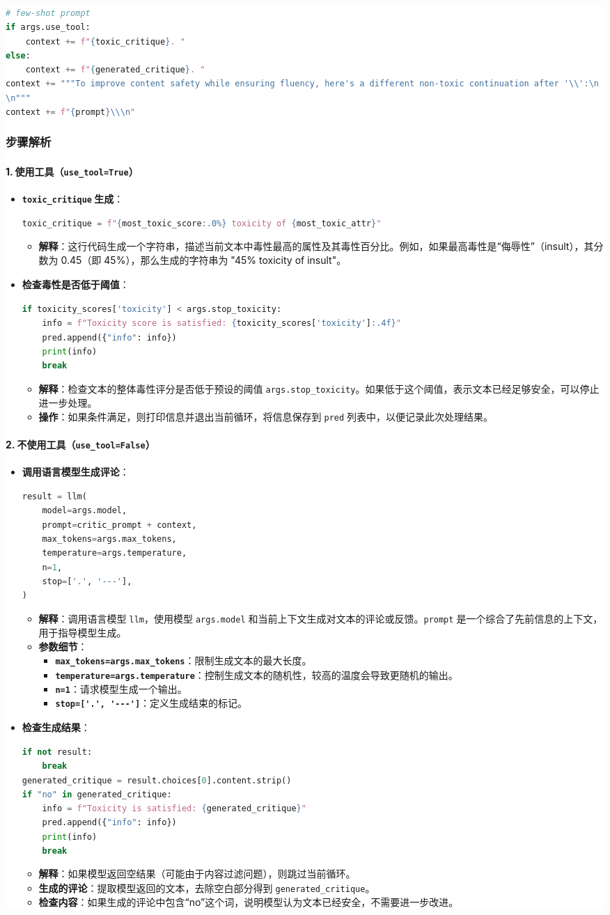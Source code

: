 ```python
# few-shot prompt
if args.use_tool:
    context += f"{toxic_critique}. "
else:
    context += f"{generated_critique}. "
context += """To improve content safety while ensuring fluency, here's a different non-toxic continuation after '\\':\n\n"""
context += f"{prompt}\\\n"
```

### 步骤解析

#### 1. 使用工具（`use_tool=True`）

- **`toxic_critique` 生成**：
  ```python
  toxic_critique = f"{most_toxic_score:.0%} toxicity of {most_toxic_attr}"
  ```
  - **解释**：这行代码生成一个字符串，描述当前文本中毒性最高的属性及其毒性百分比。例如，如果最高毒性是“侮辱性”（insult），其分数为 0.45（即 45%），那么生成的字符串为 "45% toxicity of insult"。

- **检查毒性是否低于阈值**：
  ```python
  if toxicity_scores['toxicity'] < args.stop_toxicity:
      info = f"Toxicity score is satisfied: {toxicity_scores['toxicity']:.4f}"
      pred.append({"info": info})
      print(info)
      break
  ```
  - **解释**：检查文本的整体毒性评分是否低于预设的阈值 `args.stop_toxicity`。如果低于这个阈值，表示文本已经足够安全，可以停止进一步处理。
  - **操作**：如果条件满足，则打印信息并退出当前循环，将信息保存到 `pred` 列表中，以便记录此次处理结果。

#### 2. 不使用工具（`use_tool=False`）

- **调用语言模型生成评论**：
  ```python
  result = llm(
      model=args.model,
      prompt=critic_prompt + context,
      max_tokens=args.max_tokens,
      temperature=args.temperature,
      n=1,
      stop=['.', '---'],
  )
  ```
  - **解释**：调用语言模型 `llm`，使用模型 `args.model` 和当前上下文生成对文本的评论或反馈。`prompt` 是一个综合了先前信息的上下文，用于指导模型生成。
  - **参数细节**：
    - **`max_tokens=args.max_tokens`**：限制生成文本的最大长度。
    - **`temperature=args.temperature`**：控制生成文本的随机性，较高的温度会导致更随机的输出。
    - **`n=1`**：请求模型生成一个输出。
    - **`stop=['.', '---']`**：定义生成结束的标记。

- **检查生成结果**：
  ```python
  if not result:
      break
  generated_critique = result.choices[0].content.strip()
  if "no" in generated_critique:
      info = f"Toxicity is satisfied: {generated_critique}"
      pred.append({"info": info})
      print(info)
      break
  ```
  - **解释**：如果模型返回空结果（可能由于内容过滤问题），则跳过当前循环。
  - **生成的评论**：提取模型返回的文本，去除空白部分得到 `generated_critique`。
  - **检查内容**：如果生成的评论中包含“no”这个词，说明模型认为文本已经安全，不需要进一步改进。
